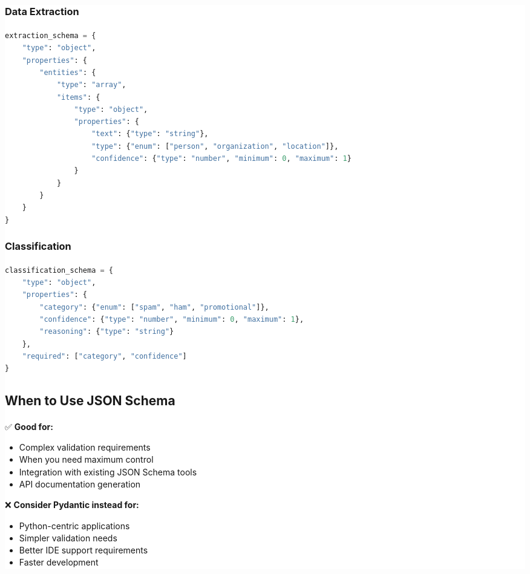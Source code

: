 ### Data Extraction

```python
extraction_schema = {
    "type": "object",
    "properties": {
        "entities": {
            "type": "array",
            "items": {
                "type": "object",
                "properties": {
                    "text": {"type": "string"},
                    "type": {"enum": ["person", "organization", "location"]},
                    "confidence": {"type": "number", "minimum": 0, "maximum": 1}
                }
            }
        }
    }
}
```

### Classification

```python
classification_schema = {
    "type": "object",
    "properties": {
        "category": {"enum": ["spam", "ham", "promotional"]},
        "confidence": {"type": "number", "minimum": 0, "maximum": 1},
        "reasoning": {"type": "string"}
    },
    "required": ["category", "confidence"]
}
```

## When to Use JSON Schema

✅ **Good for:**

- Complex validation requirements
- When you need maximum control
- Integration with existing JSON Schema tools
- API documentation generation

❌ **Consider Pydantic instead for:**

- Python-centric applications
- Simpler validation needs
- Better IDE support requirements
- Faster development
